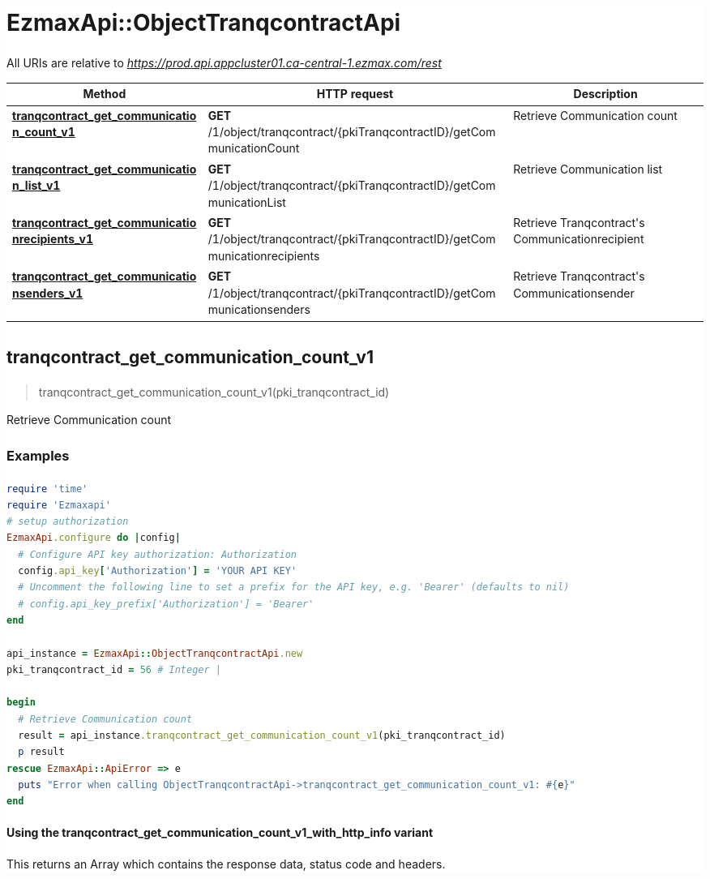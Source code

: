 # EzmaxApi::ObjectTranqcontractApi

All URIs are relative to *https://prod.api.appcluster01.ca-central-1.ezmax.com/rest*

| Method | HTTP request | Description |
| ------ | ------------ | ----------- |
| [**tranqcontract_get_communication_count_v1**](ObjectTranqcontractApi.md#tranqcontract_get_communication_count_v1) | **GET** /1/object/tranqcontract/{pkiTranqcontractID}/getCommunicationCount | Retrieve Communication count |
| [**tranqcontract_get_communication_list_v1**](ObjectTranqcontractApi.md#tranqcontract_get_communication_list_v1) | **GET** /1/object/tranqcontract/{pkiTranqcontractID}/getCommunicationList | Retrieve Communication list |
| [**tranqcontract_get_communicationrecipients_v1**](ObjectTranqcontractApi.md#tranqcontract_get_communicationrecipients_v1) | **GET** /1/object/tranqcontract/{pkiTranqcontractID}/getCommunicationrecipients | Retrieve Tranqcontract&#39;s Communicationrecipient |
| [**tranqcontract_get_communicationsenders_v1**](ObjectTranqcontractApi.md#tranqcontract_get_communicationsenders_v1) | **GET** /1/object/tranqcontract/{pkiTranqcontractID}/getCommunicationsenders | Retrieve Tranqcontract&#39;s Communicationsender |


## tranqcontract_get_communication_count_v1

> <TranqcontractGetCommunicationCountV1Response> tranqcontract_get_communication_count_v1(pki_tranqcontract_id)

Retrieve Communication count



### Examples

```ruby
require 'time'
require 'Ezmaxapi'
# setup authorization
EzmaxApi.configure do |config|
  # Configure API key authorization: Authorization
  config.api_key['Authorization'] = 'YOUR API KEY'
  # Uncomment the following line to set a prefix for the API key, e.g. 'Bearer' (defaults to nil)
  # config.api_key_prefix['Authorization'] = 'Bearer'
end

api_instance = EzmaxApi::ObjectTranqcontractApi.new
pki_tranqcontract_id = 56 # Integer | 

begin
  # Retrieve Communication count
  result = api_instance.tranqcontract_get_communication_count_v1(pki_tranqcontract_id)
  p result
rescue EzmaxApi::ApiError => e
  puts "Error when calling ObjectTranqcontractApi->tranqcontract_get_communication_count_v1: #{e}"
end
```

#### Using the tranqcontract_get_communication_count_v1_with_http_info variant

This returns an Array which contains the response data, status code and headers.
